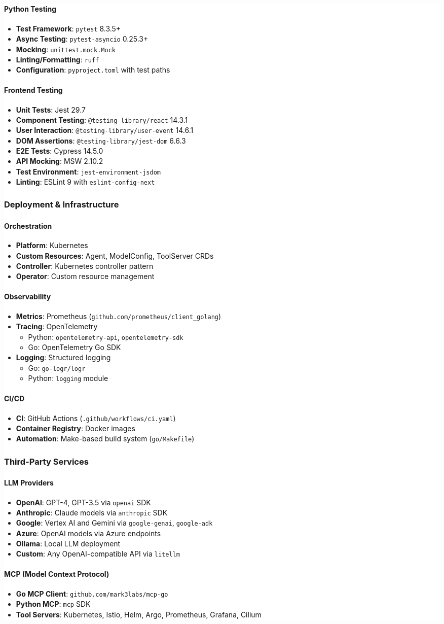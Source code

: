 #### Python Testing
- **Test Framework**: `pytest` 8.3.5+
- **Async Testing**: `pytest-asyncio` 0.25.3+
- **Mocking**: `unittest.mock.Mock`
- **Linting/Formatting**: `ruff`
- **Configuration**: `pyproject.toml` with test paths

#### Frontend Testing
- **Unit Tests**: Jest 29.7
- **Component Testing**: `@testing-library/react` 14.3.1
- **User Interaction**: `@testing-library/user-event` 14.6.1
- **DOM Assertions**: `@testing-library/jest-dom` 6.6.3
- **E2E Tests**: Cypress 14.5.0
- **API Mocking**: MSW 2.10.2
- **Test Environment**: `jest-environment-jsdom`
- **Linting**: ESLint 9 with `eslint-config-next`

### Deployment & Infrastructure

#### Orchestration
- **Platform**: Kubernetes
- **Custom Resources**: Agent, ModelConfig, ToolServer CRDs
- **Controller**: Kubernetes controller pattern
- **Operator**: Custom resource management

#### Observability
- **Metrics**: Prometheus (`github.com/prometheus/client_golang`)
- **Tracing**: OpenTelemetry
  - Python: `opentelemetry-api`, `opentelemetry-sdk`
  - Go: OpenTelemetry Go SDK
- **Logging**: Structured logging
  - Go: `go-logr/logr`
  - Python: `logging` module

#### CI/CD
- **CI**: GitHub Actions (`.github/workflows/ci.yaml`)
- **Container Registry**: Docker images
- **Automation**: Make-based build system (`go/Makefile`)

### Third-Party Services

#### LLM Providers
- **OpenAI**: GPT-4, GPT-3.5 via `openai` SDK
- **Anthropic**: Claude models via `anthropic` SDK
- **Google**: Vertex AI and Gemini via `google-genai`, `google-adk`
- **Azure**: OpenAI models via Azure endpoints
- **Ollama**: Local LLM deployment
- **Custom**: Any OpenAI-compatible API via `litellm`

#### MCP (Model Context Protocol)
- **Go MCP Client**: `github.com/mark3labs/mcp-go`
- **Python MCP**: `mcp` SDK
- **Tool Servers**: Kubernetes, Istio, Helm, Argo, Prometheus, Grafana, Cilium
